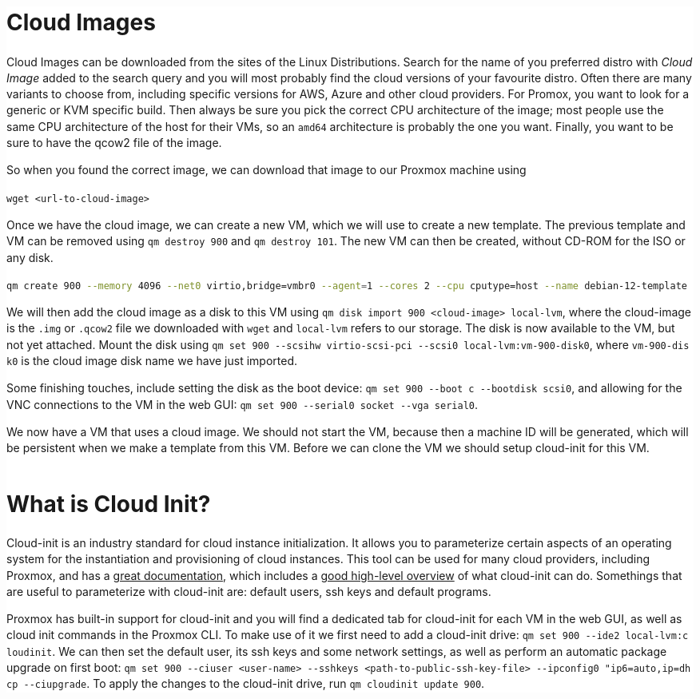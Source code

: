 [//]: # (we need to change a few configurations to prepare it as an template. Most importantly, the ssh host keys and machine ID need to be removed, otherwise you will get the problem that all clones of the template will be identified the same and thus will get the same IP address from the DHCP server. We can remove the ssh host keys simply by `rm /etc/ssh/ssh_host_*` and empty out the machine ID with `truncate -s 0 /etc/machine-id`.)

[//]: # (These values can be repopulated with cloud-init, which is explained further on in this post. For now, just install the cloud init package with `apt install cloud-init`. Then we can )

# Cloud Images
Cloud Images can be downloaded from the sites of the Linux Distributions. Search for the name of you preferred distro with *Cloud Image* added to the search query and you will most probably find the cloud versions of your favourite distro. Often there are many variants to choose from, including specific versions for AWS, Azure and other cloud providers. For Promox, you want to look for a generic or KVM specific build. Then always be sure you pick the correct CPU architecture of the image; most people use the same CPU architecture of the host for their VMs, so an `amd64` architecture is probably the one you want. Finally, you want to be sure to have the qcow2 file of the image.

So when you found the correct image, we can download that image to our Proxmox machine using 
```
wget <url-to-cloud-image>
```

Once we have the cloud image, we can create a new VM, which we will use to create a new template. The previous template and VM can be removed using `qm destroy 900` and `qm destroy 101`. The new VM can then be created, without CD-ROM for the ISO or any disk.

```sh
qm create 900 --memory 4096 --net0 virtio,bridge=vmbr0 --agent=1 --cores 2 --cpu cputype=host --name debian-12-template
```

We will then add the cloud image as a disk to this VM using `qm disk import 900 <cloud-image> local-lvm`, where the cloud-image is the `.img` or `.qcow2` file we downloaded with `wget` and `local-lvm` refers to our storage. The disk is now available to the VM, but not yet attached. Mount the disk using `qm set 900 --scsihw virtio-scsi-pci --scsi0 local-lvm:vm-900-disk0`, where `vm-900-disk0` is the cloud image disk name we have just imported.

Some finishing touches, include setting the disk as the boot device: `qm set 900 --boot c --bootdisk scsi0`, and allowing for the VNC connections to the VM in the web GUI: `qm set 900 --serial0 socket --vga serial0`.

We now have a VM that uses a cloud image. We should not start the VM, because then a machine ID will be generated, which will be persistent when we make a template from this VM. Before we can clone the VM we should setup cloud-init for this VM.

# What is Cloud Init?

Cloud-init is an industry standard for cloud instance initialization. It allows you to parameterize certain aspects of an operating system for the instantiation and provisioning of cloud instances. This tool can be used for many cloud providers, including Proxmox, and has a [great documentation](https://cloudinit.readthedocs.io/en/latest/index.html), which includes a [good high-level overview](https://cloudinit.readthedocs.io/en/latest/explanation/introduction.html#introduction) of what cloud-init can do. Somethings that are useful to parameterize with cloud-init are: default users, ssh keys and default programs.

Proxmox has built-in support for cloud-init and you will find a dedicated tab for cloud-init for each VM in the web GUI, as well as cloud init commands in the Proxmox CLI. To make use of it we first need to add a cloud-init drive: `qm set 900 --ide2 local-lvm:cloudinit`. We can then set the default user, its ssh keys and some network settings, as well as perform an automatic package upgrade on first boot: `qm set 900 --ciuser <user-name> --sshkeys <path-to-public-ssh-key-file> --ipconfig0 "ip6=auto,ip=dhcp --ciupgrade`. To apply the changes to the cloud-init drive, run `qm cloudinit update 900`.


[// GUI]: # (In the web GUI of Proxmox you can right click on your VM and select `Convert to template`. We can use the template by right clicking on it again and select clone.)